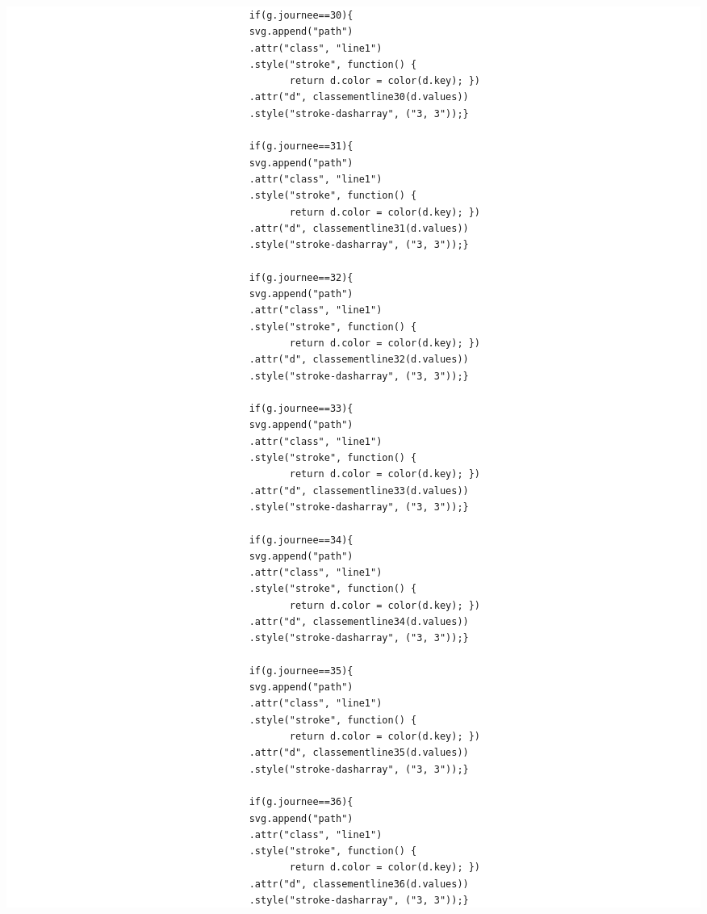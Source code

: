                                               if(g.journee==30){
                                              svg.append("path")
                                              .attr("class", "line1")
                                              .style("stroke", function() {
                                                     return d.color = color(d.key); })
                                              .attr("d", classementline30(d.values))
                                              .style("stroke-dasharray", ("3, 3"));}
                                              
                                              if(g.journee==31){
                                              svg.append("path")
                                              .attr("class", "line1")
                                              .style("stroke", function() {
                                                     return d.color = color(d.key); })
                                              .attr("d", classementline31(d.values))
                                              .style("stroke-dasharray", ("3, 3"));}
                                              
                                              if(g.journee==32){
                                              svg.append("path")
                                              .attr("class", "line1")
                                              .style("stroke", function() {
                                                     return d.color = color(d.key); })
                                              .attr("d", classementline32(d.values))
                                              .style("stroke-dasharray", ("3, 3"));}
                                              
                                              if(g.journee==33){
                                              svg.append("path")
                                              .attr("class", "line1")
                                              .style("stroke", function() {
                                                     return d.color = color(d.key); })
                                              .attr("d", classementline33(d.values))
                                              .style("stroke-dasharray", ("3, 3"));}
                                              
                                              if(g.journee==34){
                                              svg.append("path")
                                              .attr("class", "line1")
                                              .style("stroke", function() {
                                                     return d.color = color(d.key); })
                                              .attr("d", classementline34(d.values))
                                              .style("stroke-dasharray", ("3, 3"));}
                                              
                                              if(g.journee==35){
                                              svg.append("path")
                                              .attr("class", "line1")
                                              .style("stroke", function() {
                                                     return d.color = color(d.key); })
                                              .attr("d", classementline35(d.values))
                                              .style("stroke-dasharray", ("3, 3"));}
                                              
                                              if(g.journee==36){
                                              svg.append("path")
                                              .attr("class", "line1")
                                              .style("stroke", function() {
                                                     return d.color = color(d.key); })
                                              .attr("d", classementline36(d.values))
                                              .style("stroke-dasharray", ("3, 3"));}
                                              